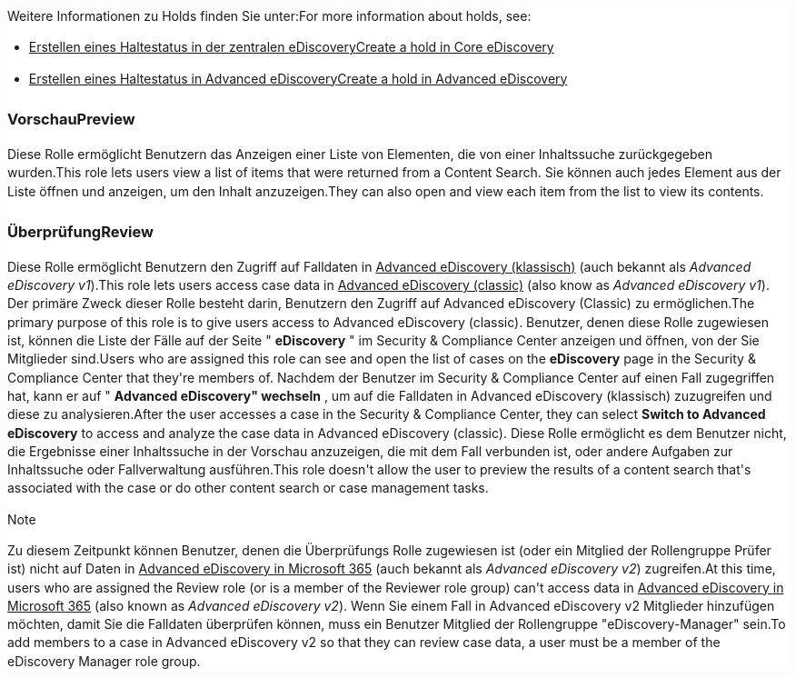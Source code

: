 <span data-ttu-id="aca17-215">Weitere Informationen zu Holds finden Sie unter:</span><span class="sxs-lookup"><span data-stu-id="aca17-215">For more information about holds, see:</span></span>

- [<span data-ttu-id="aca17-216">Erstellen eines Haltestatus in der zentralen eDiscovery</span><span class="sxs-lookup"><span data-stu-id="aca17-216">Create a hold in Core eDiscovery</span></span>](create-ediscovery-holds.md) 

- [<span data-ttu-id="aca17-217">Erstellen eines Haltestatus in Advanced eDiscovery</span><span class="sxs-lookup"><span data-stu-id="aca17-217">Create a hold in Advanced eDiscovery</span></span>](add-custodians-to-case.md#step-4-place-custodians-on-hold)

### <a name="preview"></a><span data-ttu-id="aca17-218">Vorschau</span><span class="sxs-lookup"><span data-stu-id="aca17-218">Preview</span></span>

<span data-ttu-id="aca17-219">Diese Rolle ermöglicht Benutzern das Anzeigen einer Liste von Elementen, die von einer Inhaltssuche zurückgegeben wurden.</span><span class="sxs-lookup"><span data-stu-id="aca17-219">This role lets users view a list of items that were returned from a Content Search.</span></span> <span data-ttu-id="aca17-220">Sie können auch jedes Element aus der Liste öffnen und anzeigen, um den Inhalt anzuzeigen.</span><span class="sxs-lookup"><span data-stu-id="aca17-220">They can also open and view each item from the list to view its contents.</span></span>

### <a name="review"></a><span data-ttu-id="aca17-221">Überprüfung</span><span class="sxs-lookup"><span data-stu-id="aca17-221">Review</span></span>

<span data-ttu-id="aca17-222">Diese Rolle ermöglicht Benutzern den Zugriff auf Falldaten in [Advanced eDiscovery (klassisch)](office-365-advanced-ediscovery.md) (auch bekannt als *Advanced eDiscovery v1*).</span><span class="sxs-lookup"><span data-stu-id="aca17-222">This role lets users access case data in [Advanced eDiscovery (classic)](office-365-advanced-ediscovery.md) (also know as *Advanced eDiscovery v1*).</span></span> <span data-ttu-id="aca17-223">Der primäre Zweck dieser Rolle besteht darin, Benutzern den Zugriff auf Advanced eDiscovery (Classic) zu ermöglichen.</span><span class="sxs-lookup"><span data-stu-id="aca17-223">The primary purpose of this role is to give users access to Advanced eDiscovery (classic).</span></span> <span data-ttu-id="aca17-224">Benutzer, denen diese Rolle zugewiesen ist, können die Liste der Fälle auf der Seite " **eDiscovery** " im Security & Compliance Center anzeigen und öffnen, von der Sie Mitglieder sind.</span><span class="sxs-lookup"><span data-stu-id="aca17-224">Users who are assigned this role can see and open the list of cases on the **eDiscovery** page in the Security & Compliance Center that they're members of.</span></span> <span data-ttu-id="aca17-225">Nachdem der Benutzer im Security & Compliance Center auf einen Fall zugegriffen hat, kann er auf " **Advanced eDiscovery" wechseln** , um auf die Falldaten in Advanced eDiscovery (klassisch) zuzugreifen und diese zu analysieren.</span><span class="sxs-lookup"><span data-stu-id="aca17-225">After the user accesses a case in the Security & Compliance Center, they can select **Switch to Advanced eDiscovery** to access and analyze the case data in Advanced eDiscovery (classic).</span></span> <span data-ttu-id="aca17-226">Diese Rolle ermöglicht es dem Benutzer nicht, die Ergebnisse einer Inhaltssuche in der Vorschau anzuzeigen, die mit dem Fall verbunden ist, oder andere Aufgaben zur Inhaltssuche oder Fallverwaltung ausführen.</span><span class="sxs-lookup"><span data-stu-id="aca17-226">This role doesn't allow the user to preview the results of a content search that's associated with the case or do other content search or case management tasks.</span></span>

> [!NOTE]
> <span data-ttu-id="aca17-227">Zu diesem Zeitpunkt können Benutzer, denen die Überprüfungs Rolle zugewiesen ist (oder ein Mitglied der Rollengruppe Prüfer ist) nicht auf Daten in [Advanced eDiscovery in Microsoft 365](overview-ediscovery-20.md) (auch bekannt als *Advanced eDiscovery v2*) zugreifen.</span><span class="sxs-lookup"><span data-stu-id="aca17-227">At this time, users who are assigned the Review role (or is a member of the Reviewer role group) can't access data in [Advanced eDiscovery in Microsoft 365](overview-ediscovery-20.md) (also known as *Advanced eDiscovery v2*).</span></span> <span data-ttu-id="aca17-228">Wenn Sie einem Fall in Advanced eDiscovery v2 Mitglieder hinzufügen möchten, damit Sie die Falldaten überprüfen können, muss ein Benutzer Mitglied der Rollengruppe "eDiscovery-Manager" sein.</span><span class="sxs-lookup"><span data-stu-id="aca17-228">To add members to a case in Advanced eDiscovery v2 so that they can review case data, a user must be a member of the eDiscovery Manager role group.</span></span>
